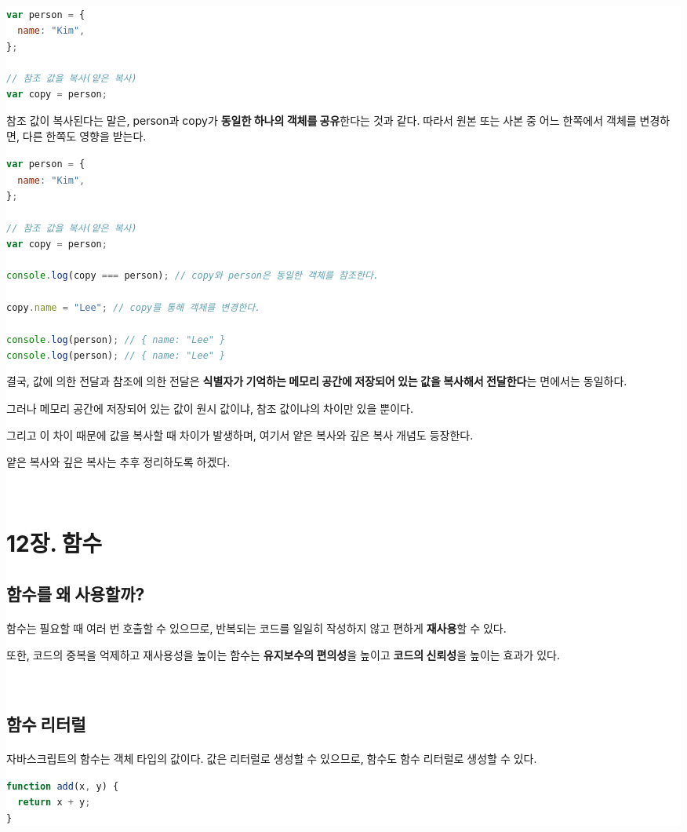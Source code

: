 ```jsx
var person = {
  name: "Kim",
};

// 참조 값을 복사(얕은 복사)
var copy = person;
```

참조 값이 복사된다는 말은, person과 copy가 **동일한 하나의 객체를 공유**한다는 것과 같다. 따라서 원본 또는 사본 중 어느 한쪽에서 객체를 변경하면, 다른 한쪽도 영향을 받는다.

```jsx
var person = {
  name: "Kim",
};

// 참조 값을 복사(얕은 복사)
var copy = person;

console.log(copy === person); // copy와 person은 동일한 객체를 참조한다.

copy.name = "Lee"; // copy를 통해 객체를 변경한다.

console.log(person); // { name: "Lee" }
console.log(person); // { name: "Lee" }
```

결국, 값에 의한 전달과 참조에 의한 전달은 **식별자가 기억하는 메모리 공간에 저장되어 있는 값을 복사해서 전달한다**는 면에서는 동일하다.

그러나 메모리 공간에 저장되어 있는 값이 원시 값이냐, 참조 값이냐의 차이만 있을 뿐이다.

그리고 이 차이 때문에 값을 복사할 때 차이가 발생하며, 여기서 얕은 복사와 깊은 복사 개념도 등장한다.

얕은 복사와 깊은 복사는 추후 정리하도록 하겠다.

<br>

# 12장. 함수

## 함수를 왜 사용할까?

함수는 필요할 때 여러 번 호출할 수 있으므로, 반복되는 코드를 일일히 작성하지 않고 편하게 **재사용**할 수 있다.

또한, 코드의 중복을 억제하고 재사용성을 높이는 함수는 **유지보수의 편의성**을 높이고 **코드의 신뢰성**을 높이는 효과가 있다.

<br>

## 함수 리터럴

자바스크립트의 함수는 객체 타입의 값이다. 값은 리터럴로 생성할 수 있으므로, 함수도 함수 리터럴로 생성할 수 있다.

```jsx
function add(x, y) {
  return x + y;
}
```
